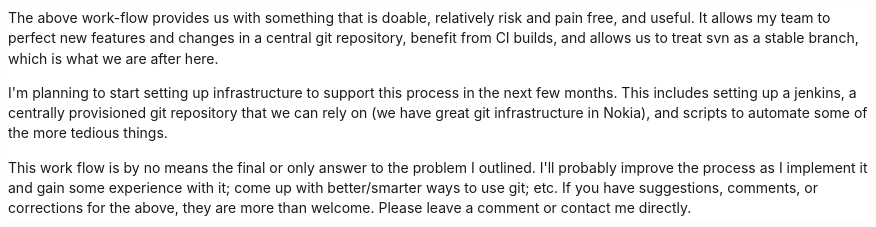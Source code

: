 The above work-flow provides us with something that is doable, relatively risk and pain free, and useful. It allows my team to perfect new features and changes in a central git repository, benefit from CI builds, and allows us to treat svn as a stable branch, which is what we are after here.

I'm planning to start setting up infrastructure to support this process in the next few months. This includes setting up a jenkins, a centrally provisioned git repository that we can rely on (we have great git infrastructure in Nokia), and scripts to automate some of the more tedious things.

This work flow is by no means the final or only answer to the problem I outlined. I'll probably improve the process as I implement it and gain some experience with it; come up with better/smarter ways to use git; etc. If you have suggestions, comments, or corrections for the above, they are more than welcome. Please leave a comment or contact me directly.